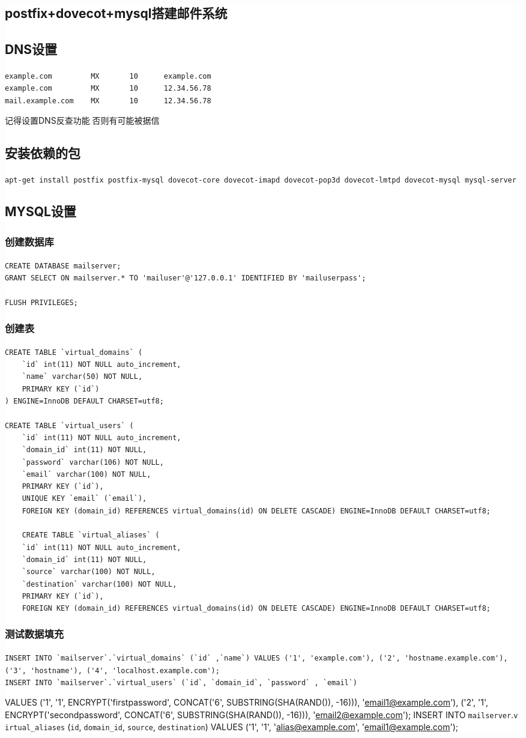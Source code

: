 postfix+dovecot+mysql搭建邮件系统
---------------------------------------

## DNS设置
    example.com         MX       10      example.com
    example.com         MX       10      12.34.56.78
    mail.example.com    MX       10      12.34.56.78

记得设置DNS反查功能 否则有可能被据信

## 安装依赖的包
    apt-get install postfix postfix-mysql dovecot-core dovecot-imapd dovecot-pop3d dovecot-lmtpd dovecot-mysql mysql-server

## MYSQL设置
### 创建数据库
    CREATE DATABASE mailserver;
    GRANT SELECT ON mailserver.* TO 'mailuser'@'127.0.0.1' IDENTIFIED BY 'mailuserpass';

    FLUSH PRIVILEGES;

### 创建表
    CREATE TABLE `virtual_domains` (
  		`id` int(11) NOT NULL auto_increment,
  		`name` varchar(50) NOT NULL,
  		PRIMARY KEY (`id`)
	) ENGINE=InnoDB DEFAULT CHARSET=utf8;

	CREATE TABLE `virtual_users` (
  		`id` int(11) NOT NULL auto_increment,
  		`domain_id` int(11) NOT NULL,
  		`password` varchar(106) NOT NULL,
  		`email` varchar(100) NOT NULL,
  		PRIMARY KEY (`id`),
  		UNIQUE KEY `email` (`email`),
  		FOREIGN KEY (domain_id) REFERENCES virtual_domains(id) ON DELETE CASCADE) ENGINE=InnoDB DEFAULT CHARSET=utf8;

		CREATE TABLE `virtual_aliases` (
  		`id` int(11) NOT NULL auto_increment,
	  	`domain_id` int(11) NOT NULL,
  		`source` varchar(100) NOT NULL,
  		`destination` varchar(100) NOT NULL,
  		PRIMARY KEY (`id`),
  		FOREIGN KEY (domain_id) REFERENCES virtual_domains(id) ON DELETE CASCADE) ENGINE=InnoDB DEFAULT CHARSET=utf8;

### 测试数据填充
	INSERT INTO `mailserver`.`virtual_domains` (`id` ,`name`) VALUES ('1', 'example.com'), ('2', 'hostname.example.com'), ('3', 'hostname'), ('4', 'localhost.example.com');
	INSERT INTO `mailserver`.`virtual_users` (`id`, `domain_id`, `password` , `email`) 
VALUES ('1', '1', ENCRYPT('firstpassword', CONCAT('$6$', SUBSTRING(SHA(RAND()), -16))), 'email1@example.com'),
  ('2', '1', ENCRYPT('secondpassword', CONCAT('$6$', SUBSTRING(SHA(RAND()), -16))), 'email2@example.com');
	INSERT INTO `mailserver`.`virtual_aliases` (`id`, `domain_id`, `source`, `destination`) VALUES ('1', '1', 'alias@example.com', 'email1@example.com');
